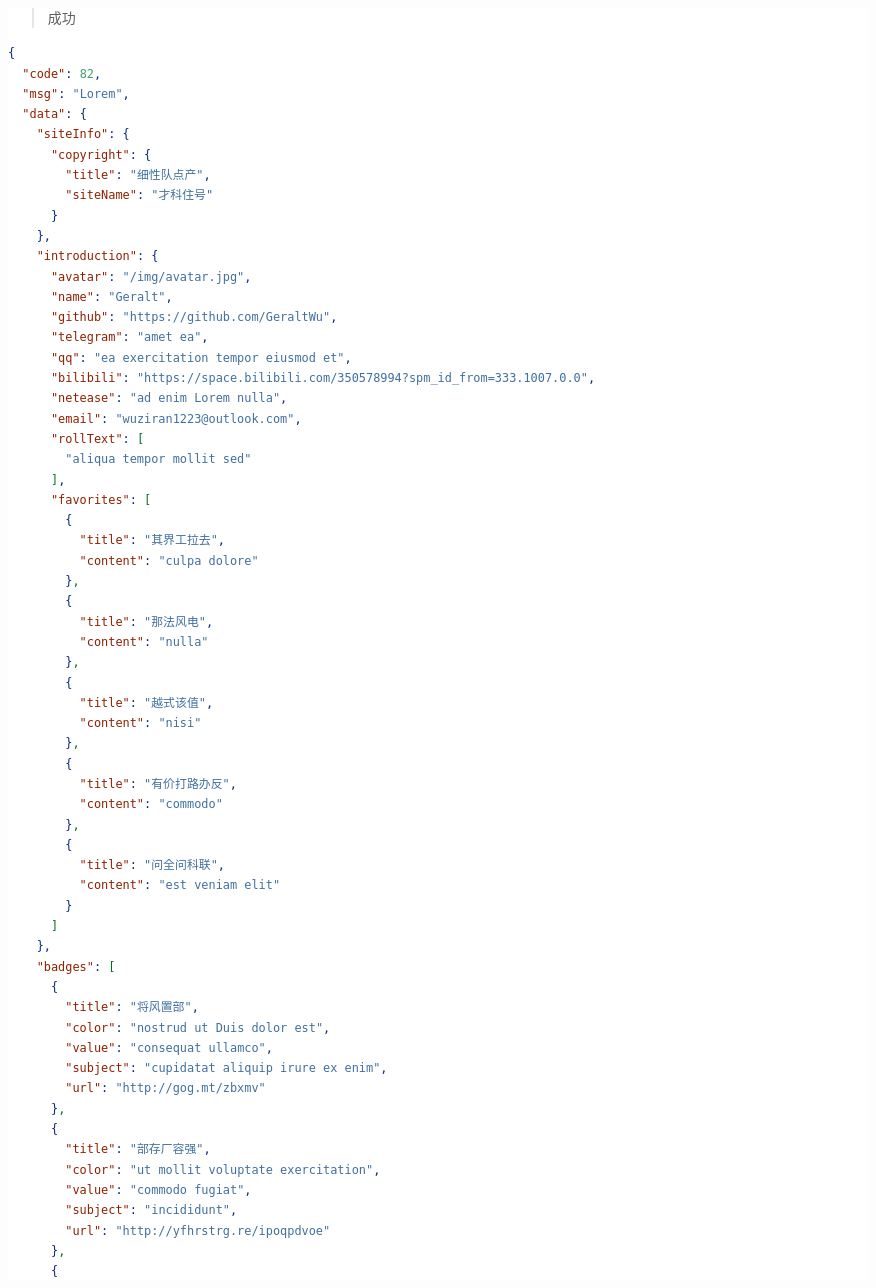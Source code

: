 > 成功

```json
{
  "code": 82,
  "msg": "Lorem",
  "data": {
    "siteInfo": {
      "copyright": {
        "title": "细性队点产",
        "siteName": "才科住号"
      }
    },
    "introduction": {
      "avatar": "/img/avatar.jpg",
      "name": "Geralt",
      "github": "https://github.com/GeraltWu",
      "telegram": "amet ea",
      "qq": "ea exercitation tempor eiusmod et",
      "bilibili": "https://space.bilibili.com/350578994?spm_id_from=333.1007.0.0",
      "netease": "ad enim Lorem nulla",
      "email": "wuziran1223@outlook.com",
      "rollText": [
        "aliqua tempor mollit sed"
      ],
      "favorites": [
        {
          "title": "其界工拉去",
          "content": "culpa dolore"
        },
        {
          "title": "那法风电",
          "content": "nulla"
        },
        {
          "title": "越式该值",
          "content": "nisi"
        },
        {
          "title": "有价打路办反",
          "content": "commodo"
        },
        {
          "title": "问全问科联",
          "content": "est veniam elit"
        }
      ]
    },
    "badges": [
      {
        "title": "将风置部",
        "color": "nostrud ut Duis dolor est",
        "value": "consequat ullamco",
        "subject": "cupidatat aliquip irure ex enim",
        "url": "http://gog.mt/zbxmv"
      },
      {
        "title": "部存厂容强",
        "color": "ut mollit voluptate exercitation",
        "value": "commodo fugiat",
        "subject": "incididunt",
        "url": "http://yfhrstrg.re/ipoqpdvoe"
      },
      {
```